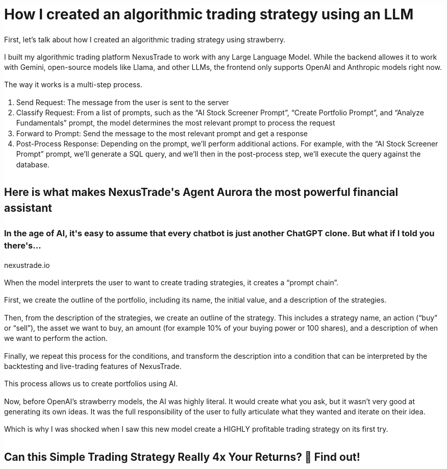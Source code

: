 # How I created an algorithmic trading strategy using an LLM

First, let’s talk about how I created an algorithmic trading strategy using strawberry.

I built my algorithmic trading platform NexusTrade to work with any Large Language Model. While the backend allowes it to work with Gemini, open-source models like Llama, and other LLMs, the frontend only supports OpenAI and Anthropic models right now.

The way it works is a multi-step process.

1. Send Request: The message from the user is sent to the server
2. Classify Request: From a list of prompts, such as the “AI Stock Screener Prompt”, “Create Portfolio Prompt”, and “Analyze Fundamentals” prompt, the model determines the most relevant prompt to process the request
3. Forward to Prompt: Send the message to the most relevant prompt and get a response
4. Post-Process Response: Depending on the prompt, we’ll perform additional actions. For example, with the “AI Stock Screener Prompt” prompt, we’ll generate a SQL query, and we’ll then in the post-process step, we’ll execute the query against the database.

## Here is what makes NexusTrade's Agent Aurora the most powerful financial assistant

### In the age of AI, it's easy to assume that every chatbot is just another ChatGPT clone. But what if I told you there's…

nexustrade.io

When the model interprets the user to want to create trading strategies, it creates a “prompt chain”.

First, we create the outline of the portfolio, including its name, the initial value, and a description of the strategies.

Then, from the description of the strategies, we create an outline of the strategy. This includes a strategy name, an action (“buy” or “sell”), the asset we want to buy, an amount (for example 10% of your buying power or 100 shares), and a description of when we want to perform the action.

Finally, we repeat this process for the conditions, and transform the description into a condition that can be interpreted by the backtesting and live-trading features of NexusTrade.

This process allows us to create portfolios using AI.

Now, before OpenAI’s strawberry models, the AI was highly literal. It would create what you ask, but it wasn’t very good at generating its own ideas. It was the full responsibility of the user to fully articulate what they wanted and iterate on their idea.

Which is why I was shocked when I saw this new model create a HIGHLY profitable trading strategy on its first try.

## Can this Simple Trading Strategy Really 4x Your Returns? 🤔 Find out!
